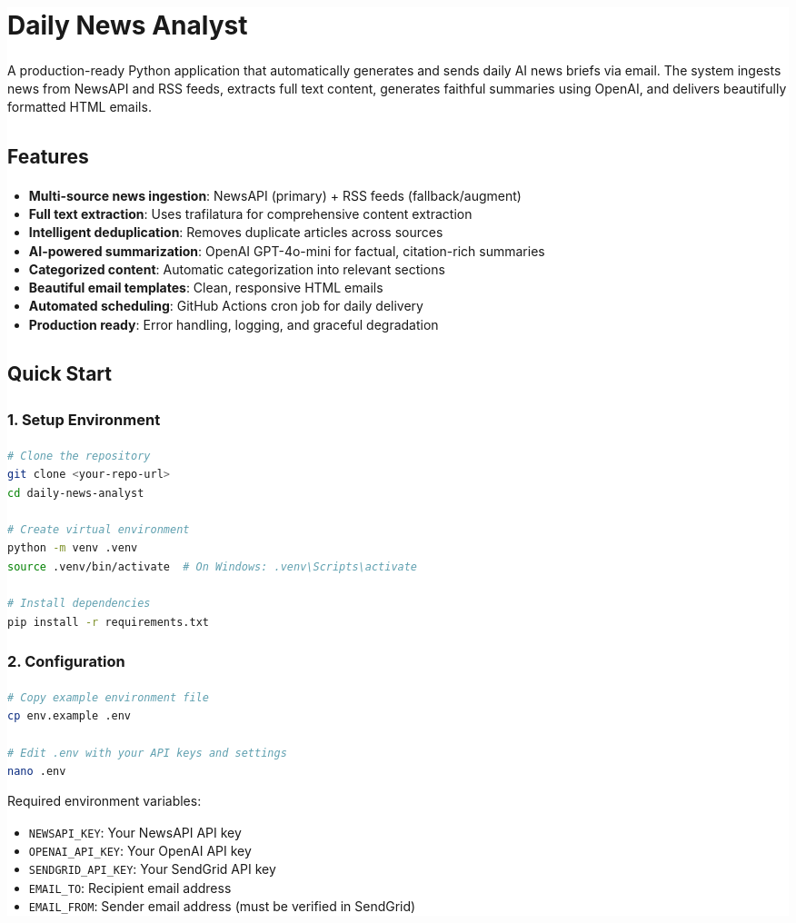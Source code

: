# Daily News Analyst

A production-ready Python application that automatically generates and sends daily AI news briefs via email. The system ingests news from NewsAPI and RSS feeds, extracts full text content, generates faithful summaries using OpenAI, and delivers beautifully formatted HTML emails.

## Features

- **Multi-source news ingestion**: NewsAPI (primary) + RSS feeds (fallback/augment)
- **Full text extraction**: Uses trafilatura for comprehensive content extraction
- **Intelligent deduplication**: Removes duplicate articles across sources
- **AI-powered summarization**: OpenAI GPT-4o-mini for factual, citation-rich summaries
- **Categorized content**: Automatic categorization into relevant sections
- **Beautiful email templates**: Clean, responsive HTML emails
- **Automated scheduling**: GitHub Actions cron job for daily delivery
- **Production ready**: Error handling, logging, and graceful degradation

## Quick Start

### 1. Setup Environment

```bash
# Clone the repository
git clone <your-repo-url>
cd daily-news-analyst

# Create virtual environment
python -m venv .venv
source .venv/bin/activate  # On Windows: .venv\Scripts\activate

# Install dependencies
pip install -r requirements.txt
```

### 2. Configuration

```bash
# Copy example environment file
cp env.example .env

# Edit .env with your API keys and settings
nano .env
```

Required environment variables:
- `NEWSAPI_KEY`: Your NewsAPI API key
- `OPENAI_API_KEY`: Your OpenAI API key
- `SENDGRID_API_KEY`: Your SendGrid API key
- `EMAIL_TO`: Recipient email address
- `EMAIL_FROM`: Sender email address (must be verified in SendGrid)
